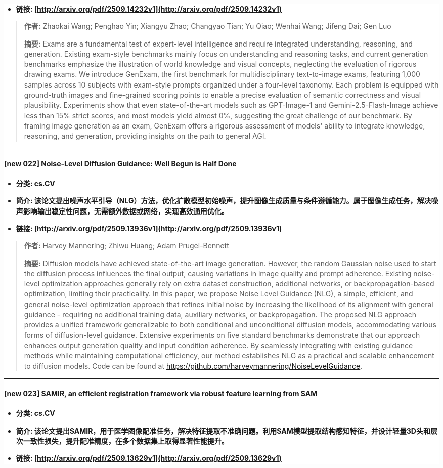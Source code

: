 - **链接: [http://arxiv.org/pdf/2509.14232v1](http://arxiv.org/pdf/2509.14232v1)**

> **作者:** Zhaokai Wang; Penghao Yin; Xiangyu Zhao; Changyao Tian; Yu Qiao; Wenhai Wang; Jifeng Dai; Gen Luo
>
> **摘要:** Exams are a fundamental test of expert-level intelligence and require integrated understanding, reasoning, and generation. Existing exam-style benchmarks mainly focus on understanding and reasoning tasks, and current generation benchmarks emphasize the illustration of world knowledge and visual concepts, neglecting the evaluation of rigorous drawing exams. We introduce GenExam, the first benchmark for multidisciplinary text-to-image exams, featuring 1,000 samples across 10 subjects with exam-style prompts organized under a four-level taxonomy. Each problem is equipped with ground-truth images and fine-grained scoring points to enable a precise evaluation of semantic correctness and visual plausibility. Experiments show that even state-of-the-art models such as GPT-Image-1 and Gemini-2.5-Flash-Image achieve less than 15% strict scores, and most models yield almost 0%, suggesting the great challenge of our benchmark. By framing image generation as an exam, GenExam offers a rigorous assessment of models' ability to integrate knowledge, reasoning, and generation, providing insights on the path to general AGI.
>
---
#### [new 022] Noise-Level Diffusion Guidance: Well Begun is Half Done
- **分类: cs.CV**

- **简介: 该论文提出噪声水平引导（NLG）方法，优化扩散模型初始噪声，提升图像生成质量与条件遵循能力。属于图像生成任务，解决噪声影响输出稳定性问题，无需额外数据或网络，实现高效通用优化。**

- **链接: [http://arxiv.org/pdf/2509.13936v1](http://arxiv.org/pdf/2509.13936v1)**

> **作者:** Harvey Mannering; Zhiwu Huang; Adam Prugel-Bennett
>
> **摘要:** Diffusion models have achieved state-of-the-art image generation. However, the random Gaussian noise used to start the diffusion process influences the final output, causing variations in image quality and prompt adherence. Existing noise-level optimization approaches generally rely on extra dataset construction, additional networks, or backpropagation-based optimization, limiting their practicality. In this paper, we propose Noise Level Guidance (NLG), a simple, efficient, and general noise-level optimization approach that refines initial noise by increasing the likelihood of its alignment with general guidance - requiring no additional training data, auxiliary networks, or backpropagation. The proposed NLG approach provides a unified framework generalizable to both conditional and unconditional diffusion models, accommodating various forms of diffusion-level guidance. Extensive experiments on five standard benchmarks demonstrate that our approach enhances output generation quality and input condition adherence. By seamlessly integrating with existing guidance methods while maintaining computational efficiency, our method establishes NLG as a practical and scalable enhancement to diffusion models. Code can be found at https://github.com/harveymannering/NoiseLevelGuidance.
>
---
#### [new 023] SAMIR, an efficient registration framework via robust feature learning from SAM
- **分类: cs.CV**

- **简介: 该论文提出SAMIR，用于医学图像配准任务，解决特征提取不准确问题。利用SAM模型提取结构感知特征，并设计轻量3D头和层次一致性损失，提升配准精度，在多个数据集上取得显著性能提升。**

- **链接: [http://arxiv.org/pdf/2509.13629v1](http://arxiv.org/pdf/2509.13629v1)**
